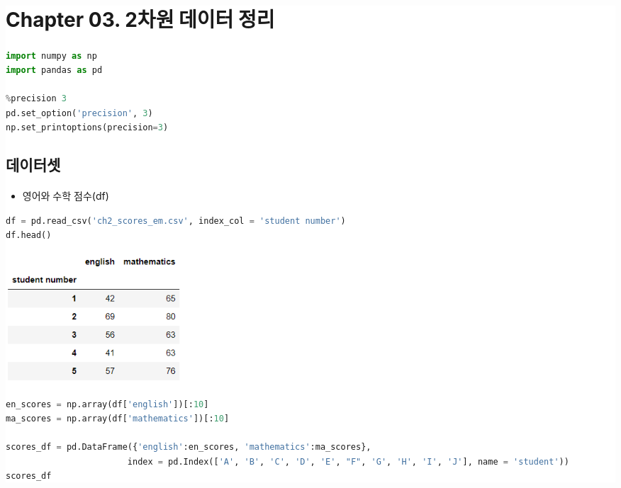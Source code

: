 # Chapter 03. 2차원 데이터 정리

```python
import numpy as np
import pandas as pd

%precision 3
pd.set_option('precision', 3)
np.set_printoptions(precision=3)
```



## 데이터셋

* 영어와 수학 점수(df)

```python
df = pd.read_csv('ch2_scores_em.csv', index_col = 'student number')
df.head()
```

<img src="image/3/3-1.png" alt="3-1" style="zoom:80%;" />



```python
en_scores = np.array(df['english'])[:10]
ma_scores = np.array(df['mathematics'])[:10]

scores_df = pd.DataFrame({'english':en_scores, 'mathematics':ma_scores},
                        index = pd.Index(['A', 'B', 'C', 'D', 'E', "F", 'G', 'H', 'I', 'J'], name = 'student'))
scores_df
```
